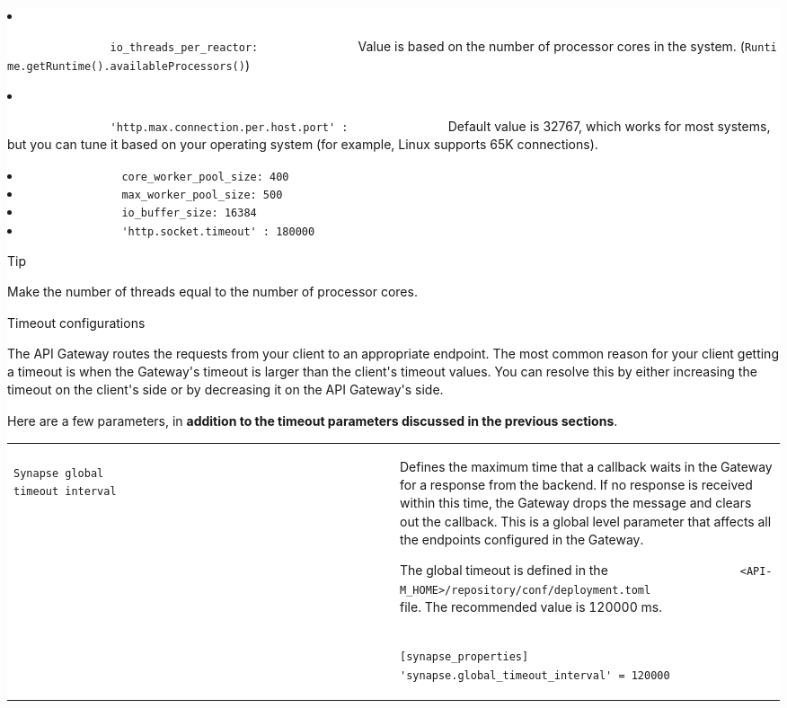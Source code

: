 <li><p><code>                io_threads_per_reactor:               </code> Value is based on the number of processor cores in the system. (<code>Runtime.getRuntime().availableProcessors()</code>)</p></li>
<li><p><code>                'http.max.connection.per.host.port' :               </code> Default value is 32767, which works for most systems, but you can tune it based on your operating system (for example, Linux supports 65K connections).</p></li>
<li><code>               core_worker_pool_size: 400              </code></li>
<li><code>               max_worker_pool_size: 500              </code></li>
<li><code>               io_buffer_size: 16384              </code></li>
<li><code>               'http.socket.timeout' : 180000              </code></li>
</ul>

<div class="admonition tip">
     <p class="admonition-title">Tip</p>
     <p>
     Make the number of threads equal to the number of processor cores.</p>
</div>
</td>
</tr>
<tr class="even">
<td>Timeout configurations</td>
<td><div class="content-wrapper">
<p>The API Gateway routes the requests from your client to an appropriate endpoint. The most common reason for your client getting a timeout is when the Gateway's timeout is larger than the client's timeout values. You can resolve this by either increasing the timeout on the client's side or by decreasing it on the API Gateway's side.</p>
<p>Here are a few parameters, in <strong>addition to the timeout parameters discussed in the previous sections</strong>.</p>
<div class="table-wrap">
<table>
<colgroup>
<col width="50%" />
<col width="50%" />
</colgroup>
<tbody>
<tr class="odd">
<td><code style="white-space: nowrap;"><br />Synapse global <br />timeout interval</code></td>
<td><p>Defines the maximum time that a callback waits in the Gateway for a response from the backend. If no response is received within this time, the Gateway drops the message and clears out the callback. This is a global level parameter that affects all the endpoints configured in the Gateway.</p>
<p>The global timeout is defined in the <code>                    &lt;API-M_HOME&gt;/repository/conf/deployment.toml                   </code> file. The recommended value is 120000 ms.</p>
<div class="code panel pdl" style="border-width: 1px;">
<div class="codeContent panelContent pdl">
<pre class="java" data-syntaxhighlighter-params="brush: java; gutter: false;" style="brush: java; gutter: false;"><code>
[synapse_properties]
'synapse.global_timeout_interval' = 120000
</code></pre>
</div>
</div>
